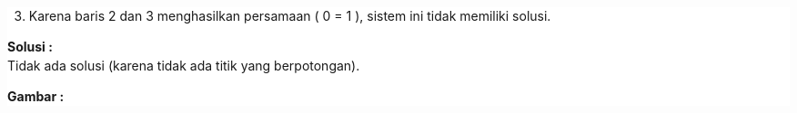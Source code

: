 3. Karena baris 2 dan 3 menghasilkan persamaan ( 0 = 1 ), sistem ini tidak memiliki solusi.

**Solusi :**\
Tidak ada solusi (karena tidak ada titik yang berpotongan).

**Gambar :**
<iframe src="https://www.geogebra.org/calculator/tzn3ruxt?embed" width="800" height="600" allowfullscreen style="border: 1px solid #e4e4e4;border-radius: 4px;" frameborder="0"></iframe>
